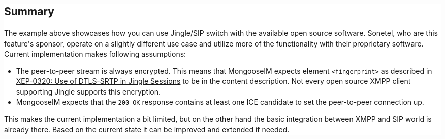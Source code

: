 ## Summary

The example above showcases how you can use Jingle/SIP switch with the available open source software.
Sonetel, who are this feature's sponsor, operate on a slightly different use case and utilize more of the functionality with their proprietary software.
Current implementation makes following assumptions:

* The peer-to-peer stream is always encrypted.
  This means that MongooseIM expects element `<fingerprint>` as described in [XEP-0320: Use of DTLS-SRTP in Jingle Sessions](https://xmpp.org/extensions/xep-0320.html) to be in the content description.
  Not every open source XMPP client supporting Jingle supports this encryption.
* MongooseIM expects that the `200 OK` response contains at least one ICE candidate to set the peer-to-peer connection up.

This makes the current implementation a bit limited, but on the other hand the basic integration between XMPP and SIP world is already there.
Based on the current state it can be improved and extended if needed.
